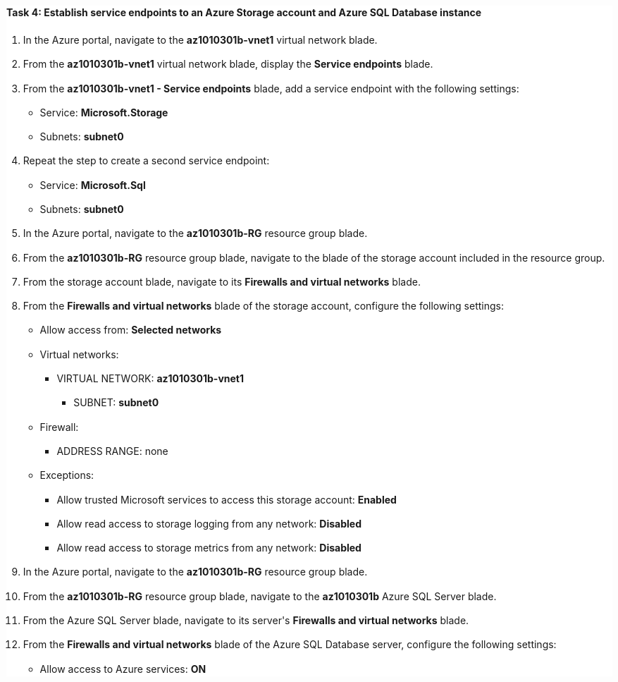 #### Task 4: Establish service endpoints to an Azure Storage account and Azure SQL Database instance

1. In the Azure portal, navigate to the **az1010301b-vnet1** virtual network blade.

1. From the **az1010301b-vnet1** virtual network blade, display the **Service endpoints** blade.

1. From the **az1010301b-vnet1 - Service endpoints** blade, add a service endpoint with the following settings:

    - Service: **Microsoft.Storage**

    - Subnets: **subnet0**

1. Repeat the step to create a second service endpoint:

    - Service: **Microsoft.Sql**

    - Subnets: **subnet0**

1. In the Azure portal, navigate to the **az1010301b-RG** resource group blade.

1. From the **az1010301b-RG** resource group blade, navigate to the blade of the storage account included in the resource group. 

1. From the storage account blade, navigate to its **Firewalls and virtual networks** blade.

1. From the **Firewalls and virtual networks** blade of the storage account, configure the following settings:

    - Allow access from: **Selected networks**

    - Virtual networks: 

        - VIRTUAL NETWORK: **az1010301b-vnet1**

            - SUBNET: **subnet0**

    - Firewall: 

        - ADDRESS RANGE: none

    - Exceptions: 

        - Allow trusted Microsoft services to access this storage account: **Enabled**

        - Allow read access to storage logging from any network: **Disabled**

        - Allow read access to storage metrics from any network: **Disabled**

1. In the Azure portal, navigate to the **az1010301b-RG** resource group blade.

1. From the **az1010301b-RG** resource group blade, navigate to the **az1010301b** Azure SQL Server blade. 

1. From the Azure SQL Server blade, navigate to its server's **Firewalls and virtual networks** blade.

1. From the **Firewalls and virtual networks** blade of the Azure SQL Database server, configure the following settings:

    - Allow access to Azure services: **ON**

